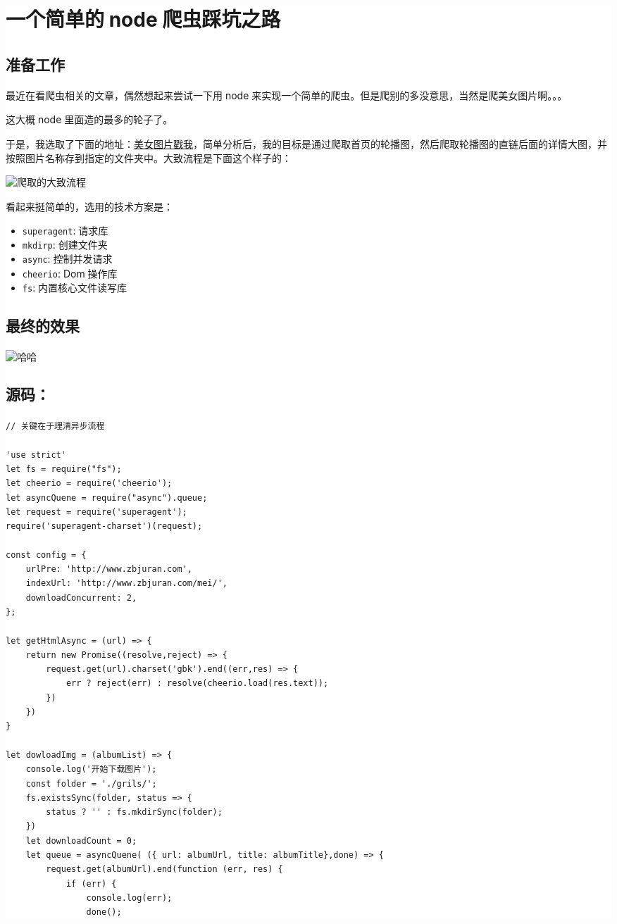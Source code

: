 # 一个简单的 node 爬虫踩坑之路

## 准备工作

最近在看爬虫相关的文章，偶然想起来尝试一下用 node 来实现一个简单的爬虫。但是爬别的多没意思，当然是爬美女图片啊。。。

这大概 node 里面造的最多的轮子了。

于是，我选取了下面的地址：[美女图片戳我](http://www.zbjuran.com/mei/)，简单分析后，我的目标是通过爬取首页的轮播图，然后爬取轮播图的直链后面的详情大图，并按照图片名称存到指定的文件夹中。大致流程是下面这个样子的：

![爬取的大致流程](https://t1.picb.cc/uploads/2017/12/06/px1gr.jpg)

看起来挺简单的，选用的技术方案是：

* `superagent`: 请求库
* `mkdirp`: 创建文件夹
* `async`: 控制并发请求
* `cheerio`: Dom 操作库
* `fs`: 内置核心文件读写库

## 最终的效果

![哈哈](https://t1.picb.cc/uploads/2017/12/06/pxHd1.jpg)

## 源码：

```
// 关键在于理清异步流程

'use strict'
let fs = require("fs");
let cheerio = require('cheerio');
let asyncQuene = require("async").queue;
let request = require('superagent');
require('superagent-charset')(request);

const config = {
    urlPre: 'http://www.zbjuran.com',
    indexUrl: 'http://www.zbjuran.com/mei/',
    downloadConcurrent: 2,
};

let getHtmlAsync = (url) => {
    return new Promise((resolve,reject) => {
        request.get(url).charset('gbk').end((err,res) => {
            err ? reject(err) : resolve(cheerio.load(res.text));
        })
    })
}

let dowloadImg = (albumList) => {
    console.log('开始下载图片');
    const folder = './grils/';
    fs.existsSync(folder, status => {
        status ? '' : fs.mkdirSync(folder);
    })
    let downloadCount = 0;
    let queue = asyncQuene( ({ url: albumUrl, title: albumTitle},done) => {
        request.get(albumUrl).end(function (err, res) {
            if (err) {
                console.log(err);
                done();
```